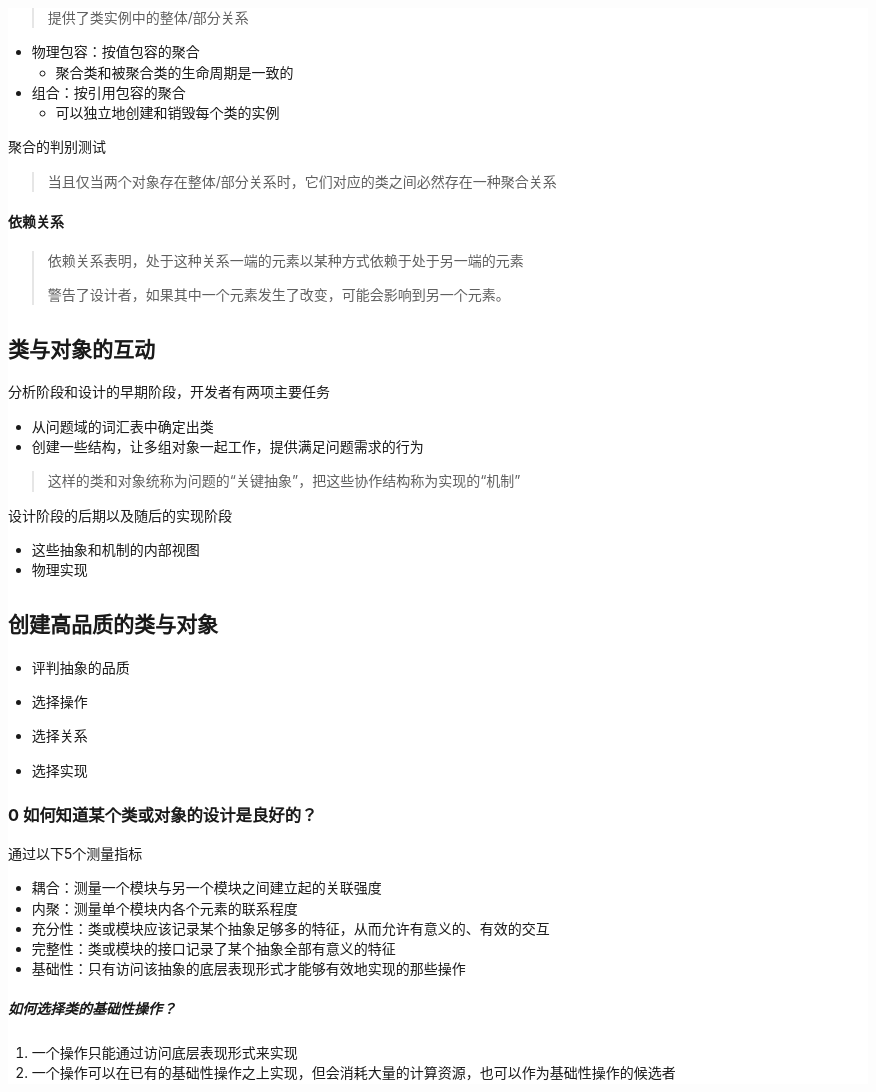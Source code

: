 > 提供了类实例中的整体/部分关系

* 物理包容：按值包容的聚合
  * 聚合类和被聚合类的生命周期是一致的
* 组合：按引用包容的聚合
  * 可以独立地创建和销毁每个类的实例

聚合的判别测试

> 当且仅当两个对象存在整体/部分关系时，它们对应的类之间必然存在一种聚合关系



#### 依赖关系

> 依赖关系表明，处于这种关系一端的元素以某种方式依赖于处于另一端的元素
>
> 警告了设计者，如果其中一个元素发生了改变，可能会影响到另一个元素。



## 类与对象的互动

分析阶段和设计的早期阶段，开发者有两项主要任务

* 从问题域的词汇表中确定出类
* 创建一些结构，让多组对象一起工作，提供满足问题需求的行为

> 这样的类和对象统称为问题的“关键抽象”，把这些协作结构称为实现的“机制”

设计阶段的后期以及随后的实现阶段

* 这些抽象和机制的内部视图
* 物理实现

## 创建高品质的类与对象

* 评判抽象的品质

* 选择操作

* 选择关系

* 选择实现

  

### 0 如何知道某个类或对象的设计是良好的？

通过以下5个测量指标

* 耦合：测量一个模块与另一个模块之间建立起的关联强度
* 内聚：测量单个模块内各个元素的联系程度
* 充分性：类或模块应该记录某个抽象足够多的特征，从而允许有意义的、有效的交互
* 完整性：类或模块的接口记录了某个抽象全部有意义的特征
* 基础性：只有访问该抽象的底层表现形式才能够有效地实现的那些操作

##### 如何选择类的基础性操作？

1. 一个操作只能通过访问底层表现形式来实现
2. 一个操作可以在已有的基础性操作之上实现，但会消耗大量的计算资源，也可以作为基础性操作的候选者
